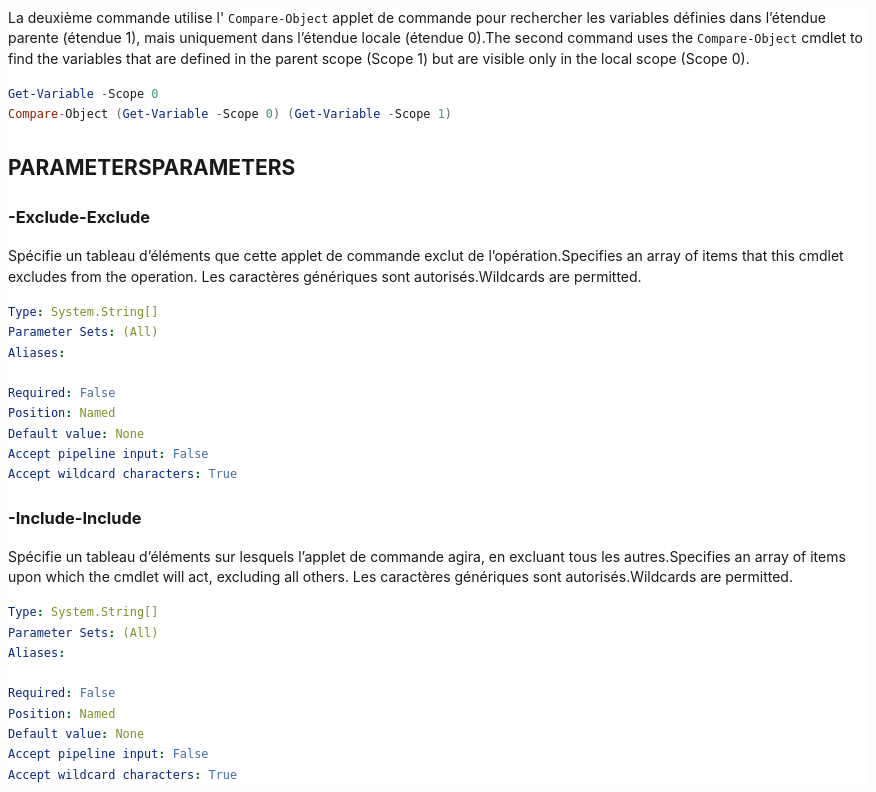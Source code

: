 <span data-ttu-id="11477-120">La deuxième commande utilise l' `Compare-Object` applet de commande pour rechercher les variables définies dans l’étendue parente (étendue 1), mais uniquement dans l’étendue locale (étendue 0).</span><span class="sxs-lookup"><span data-stu-id="11477-120">The second command uses the `Compare-Object` cmdlet to find the variables that are defined in the parent scope (Scope 1) but are visible only in the local scope (Scope 0).</span></span>

```powershell
Get-Variable -Scope 0
Compare-Object (Get-Variable -Scope 0) (Get-Variable -Scope 1)
```

## <span data-ttu-id="11477-121">PARAMETERS</span><span class="sxs-lookup"><span data-stu-id="11477-121">PARAMETERS</span></span>

### <span data-ttu-id="11477-122">-Exclude</span><span class="sxs-lookup"><span data-stu-id="11477-122">-Exclude</span></span>

<span data-ttu-id="11477-123">Spécifie un tableau d’éléments que cette applet de commande exclut de l’opération.</span><span class="sxs-lookup"><span data-stu-id="11477-123">Specifies an array of items that this cmdlet excludes from the operation.</span></span>
<span data-ttu-id="11477-124">Les caractères génériques sont autorisés.</span><span class="sxs-lookup"><span data-stu-id="11477-124">Wildcards are permitted.</span></span>

```yaml
Type: System.String[]
Parameter Sets: (All)
Aliases:

Required: False
Position: Named
Default value: None
Accept pipeline input: False
Accept wildcard characters: True
```

### <span data-ttu-id="11477-125">-Include</span><span class="sxs-lookup"><span data-stu-id="11477-125">-Include</span></span>

<span data-ttu-id="11477-126">Spécifie un tableau d’éléments sur lesquels l’applet de commande agira, en excluant tous les autres.</span><span class="sxs-lookup"><span data-stu-id="11477-126">Specifies an array of items upon which the cmdlet will act, excluding all others.</span></span>
<span data-ttu-id="11477-127">Les caractères génériques sont autorisés.</span><span class="sxs-lookup"><span data-stu-id="11477-127">Wildcards are permitted.</span></span>

```yaml
Type: System.String[]
Parameter Sets: (All)
Aliases:

Required: False
Position: Named
Default value: None
Accept pipeline input: False
Accept wildcard characters: True
```
